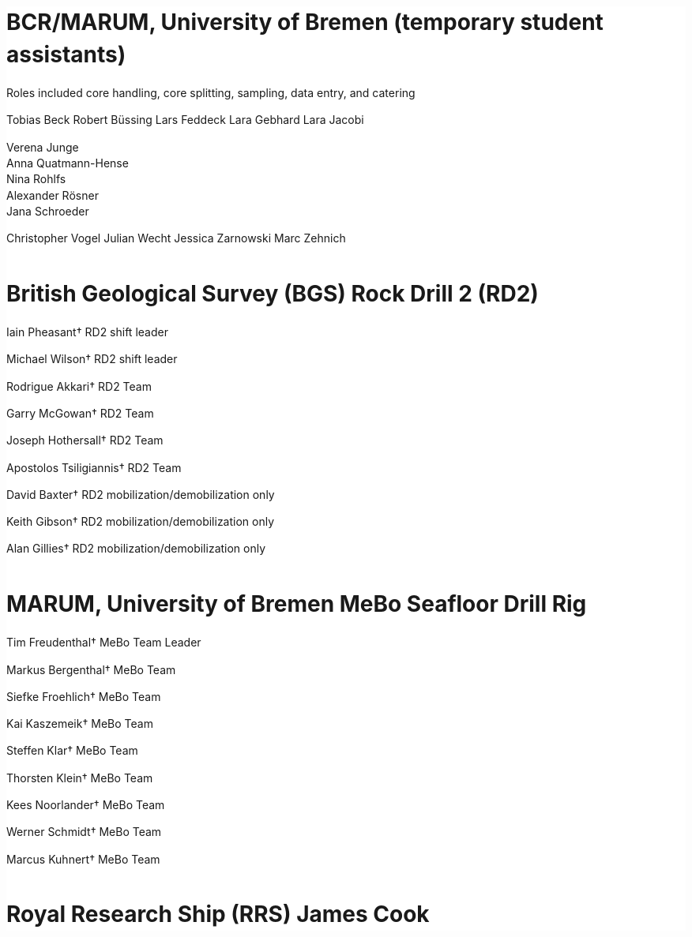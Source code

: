 # BCR/MARUM, University of Bremen (temporary student assistants)  

Roles included core handling, core splitting, sampling, data entry, and catering  

Tobias Beck Robert Büssing Lars Feddeck Lara Gebhard Lara Jacobi  

Verena Junge   
Anna Quatmann-Hense   
Nina Rohlfs   
Alexander Rösner   
Jana Schroeder  

Christopher Vogel Julian Wecht Jessica Zarnowski Marc Zehnich  

# British Geological Survey (BGS) Rock Drill 2 (RD2)  

Iain Pheasant† RD2 shift leader  

Michael Wilson† RD2 shift leader  

Rodrigue Akkari† RD2 Team  

Garry McGowan† RD2 Team  

Joseph Hothersall† RD2 Team  

Apostolos Tsiligiannis† RD2 Team  

David Baxter† RD2 mobilization/demobilization only  

Keith Gibson† RD2 mobilization/demobilization only  

Alan Gillies† RD2 mobilization/demobilization only  

# MARUM, University of Bremen MeBo Seafloor Drill Rig  

Tim Freudenthal† MeBo Team Leader  

Markus Bergenthal† MeBo Team  

Siefke Froehlich† MeBo Team  

Kai Kaszemeik† MeBo Team  

Steffen Klar† MeBo Team  

Thorsten Klein† MeBo Team  

Kees Noorlander† MeBo Team  

Werner Schmidt† MeBo Team  

Marcus Kuhnert† MeBo Team  

# Royal Research Ship (RRS) James Cook  
